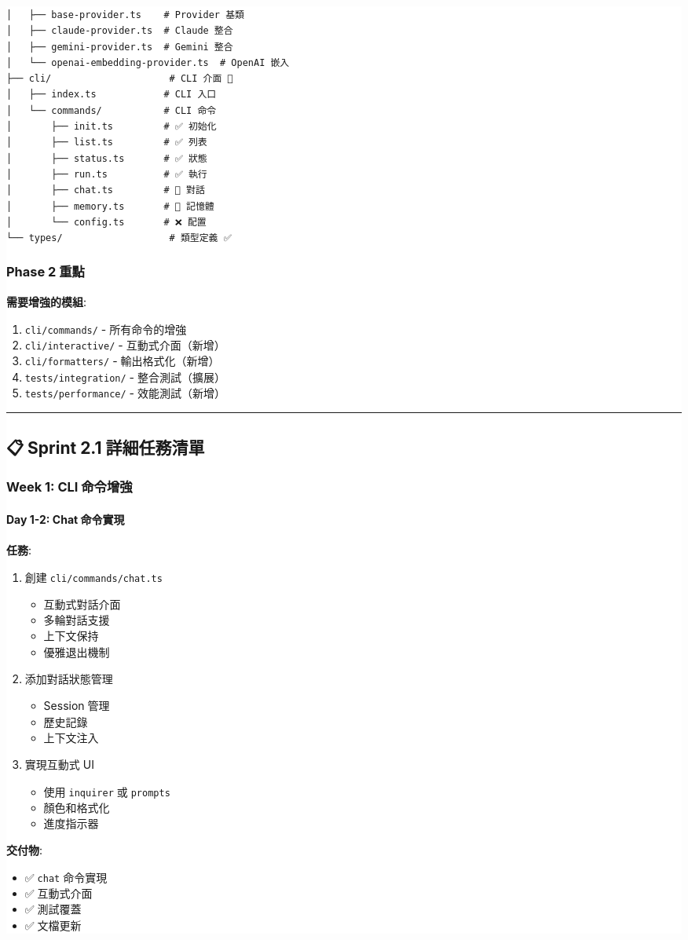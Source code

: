 ```
│   ├── base-provider.ts    # Provider 基類
│   ├── claude-provider.ts  # Claude 整合
│   ├── gemini-provider.ts  # Gemini 整合
│   └── openai-embedding-provider.ts  # OpenAI 嵌入
├── cli/                     # CLI 介面 🔄
│   ├── index.ts            # CLI 入口
│   └── commands/           # CLI 命令
│       ├── init.ts         # ✅ 初始化
│       ├── list.ts         # ✅ 列表
│       ├── status.ts       # ✅ 狀態
│       ├── run.ts          # ✅ 執行
│       ├── chat.ts         # 🔄 對話
│       ├── memory.ts       # 🔄 記憶體
│       └── config.ts       # ❌ 配置
└── types/                   # 類型定義 ✅
```

### Phase 2 重點

**需要增強的模組**:
1. `cli/commands/` - 所有命令的增強
2. `cli/interactive/` - 互動式介面（新增）
3. `cli/formatters/` - 輸出格式化（新增）
4. `tests/integration/` - 整合測試（擴展）
5. `tests/performance/` - 效能測試（新增）

---

## 📋 Sprint 2.1 詳細任務清單

### Week 1: CLI 命令增強

#### Day 1-2: Chat 命令實現

**任務**:
1. 創建 `cli/commands/chat.ts`
   - 互動式對話介面
   - 多輪對話支援
   - 上下文保持
   - 優雅退出機制

2. 添加對話狀態管理
   - Session 管理
   - 歷史記錄
   - 上下文注入

3. 實現互動式 UI
   - 使用 `inquirer` 或 `prompts`
   - 顏色和格式化
   - 進度指示器

**交付物**:
- ✅ `chat` 命令實現
- ✅ 互動式介面
- ✅ 測試覆蓋
- ✅ 文檔更新
